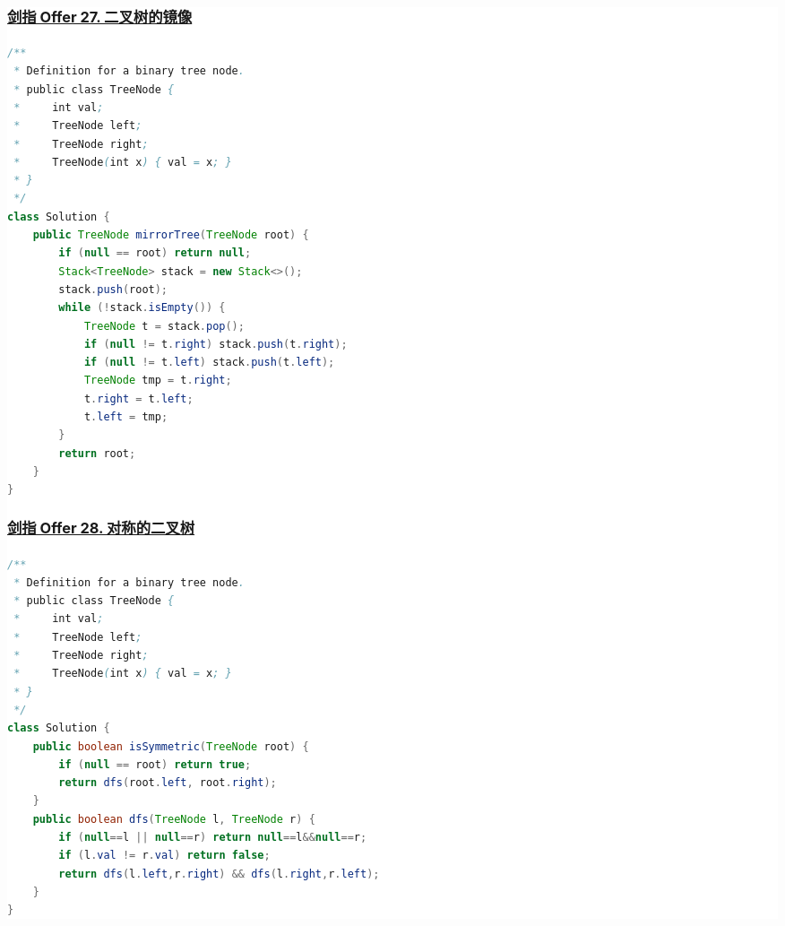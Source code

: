 ### [剑指 Offer 27. 二叉树的镜像](https://leetcode-cn.com/problems/er-cha-shu-de-jing-xiang-lcof/)

````java
/**
 * Definition for a binary tree node.
 * public class TreeNode {
 *     int val;
 *     TreeNode left;
 *     TreeNode right;
 *     TreeNode(int x) { val = x; }
 * }
 */
class Solution {
    public TreeNode mirrorTree(TreeNode root) {
        if (null == root) return null;
        Stack<TreeNode> stack = new Stack<>();
        stack.push(root);
        while (!stack.isEmpty()) {
            TreeNode t = stack.pop();
            if (null != t.right) stack.push(t.right);
            if (null != t.left) stack.push(t.left);
            TreeNode tmp = t.right;
            t.right = t.left;
            t.left = tmp;
        }
        return root;
    }
}
````

### [剑指 Offer 28. 对称的二叉树](https://leetcode-cn.com/problems/dui-cheng-de-er-cha-shu-lcof/)

````java
/**
 * Definition for a binary tree node.
 * public class TreeNode {
 *     int val;
 *     TreeNode left;
 *     TreeNode right;
 *     TreeNode(int x) { val = x; }
 * }
 */
class Solution {
    public boolean isSymmetric(TreeNode root) {
        if (null == root) return true;
        return dfs(root.left, root.right);
    }
    public boolean dfs(TreeNode l, TreeNode r) {
        if (null==l || null==r) return null==l&&null==r;
        if (l.val != r.val) return false;
        return dfs(l.left,r.right) && dfs(l.right,r.left);
    }
}
````
